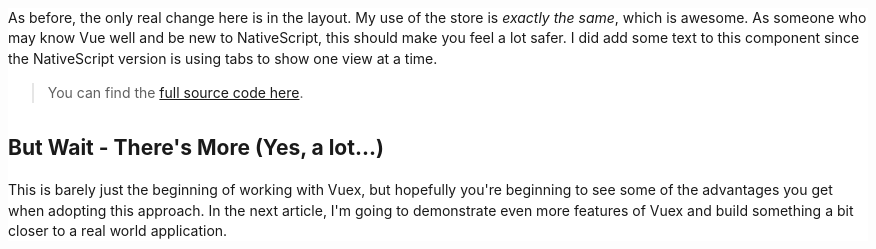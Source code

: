 As before, the only real change here is in the layout. My use of the store is *exactly the same*, which is awesome. As someone who may know Vue well and be new to NativeScript, this should make you feel a lot safer. I did add some text to this component since the NativeScript version is using tabs to show one view at a time.

> You can find the [full source code here](https://play.nativescript.org/?template=play-vue&id=rBlXCx).

## But Wait - There's More (Yes, a lot...)

This is barely just the beginning of working with Vuex, but hopefully you're beginning to see some of the advantages you get when adopting this approach. In the next article, I'm going to demonstrate even more features of Vuex and build something a bit closer to a real world application.